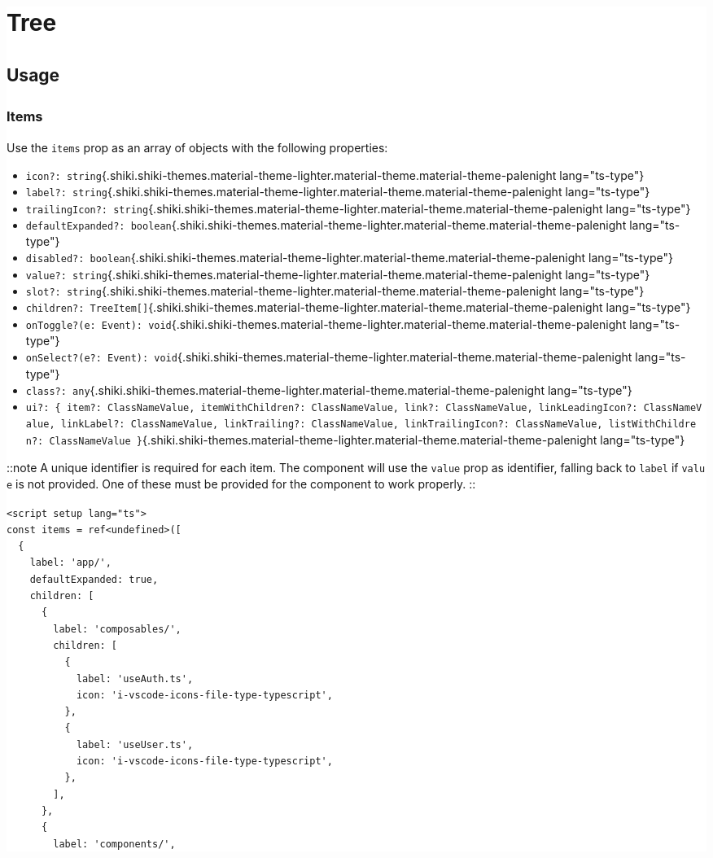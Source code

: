# Tree

## Usage

### Items

Use the `items` prop as an array of objects with the following properties:

- `icon?: string`{.shiki.shiki-themes.material-theme-lighter.material-theme.material-theme-palenight lang="ts-type"}
- `label?: string`{.shiki.shiki-themes.material-theme-lighter.material-theme.material-theme-palenight lang="ts-type"}
- `trailingIcon?: string`{.shiki.shiki-themes.material-theme-lighter.material-theme.material-theme-palenight lang="ts-type"}
- `defaultExpanded?: boolean`{.shiki.shiki-themes.material-theme-lighter.material-theme.material-theme-palenight lang="ts-type"}
- `disabled?: boolean`{.shiki.shiki-themes.material-theme-lighter.material-theme.material-theme-palenight lang="ts-type"}
- `value?: string`{.shiki.shiki-themes.material-theme-lighter.material-theme.material-theme-palenight lang="ts-type"}
- `slot?: string`{.shiki.shiki-themes.material-theme-lighter.material-theme.material-theme-palenight lang="ts-type"}
- `children?: TreeItem[]`{.shiki.shiki-themes.material-theme-lighter.material-theme.material-theme-palenight lang="ts-type"}
- `onToggle?(e: Event): void`{.shiki.shiki-themes.material-theme-lighter.material-theme.material-theme-palenight lang="ts-type"}
- `onSelect?(e?: Event): void`{.shiki.shiki-themes.material-theme-lighter.material-theme.material-theme-palenight lang="ts-type"}
- `class?: any`{.shiki.shiki-themes.material-theme-lighter.material-theme.material-theme-palenight lang="ts-type"}
- `ui?: { item?: ClassNameValue, itemWithChildren?: ClassNameValue, link?: ClassNameValue, linkLeadingIcon?: ClassNameValue, linkLabel?: ClassNameValue, linkTrailing?: ClassNameValue, linkTrailingIcon?: ClassNameValue, listWithChildren?: ClassNameValue }`{.shiki.shiki-themes.material-theme-lighter.material-theme.material-theme-palenight lang="ts-type"}

::note
A unique identifier is required for each item. The component will use the `value` prop as identifier, falling back to `label` if `value` is not provided. One of these must be provided for the component to work properly.
::

```vue
<script setup lang="ts">
const items = ref<undefined>([
  {
    label: 'app/',
    defaultExpanded: true,
    children: [
      {
        label: 'composables/',
        children: [
          {
            label: 'useAuth.ts',
            icon: 'i-vscode-icons-file-type-typescript',
          },
          {
            label: 'useUser.ts',
            icon: 'i-vscode-icons-file-type-typescript',
          },
        ],
      },
      {
        label: 'components/',
```